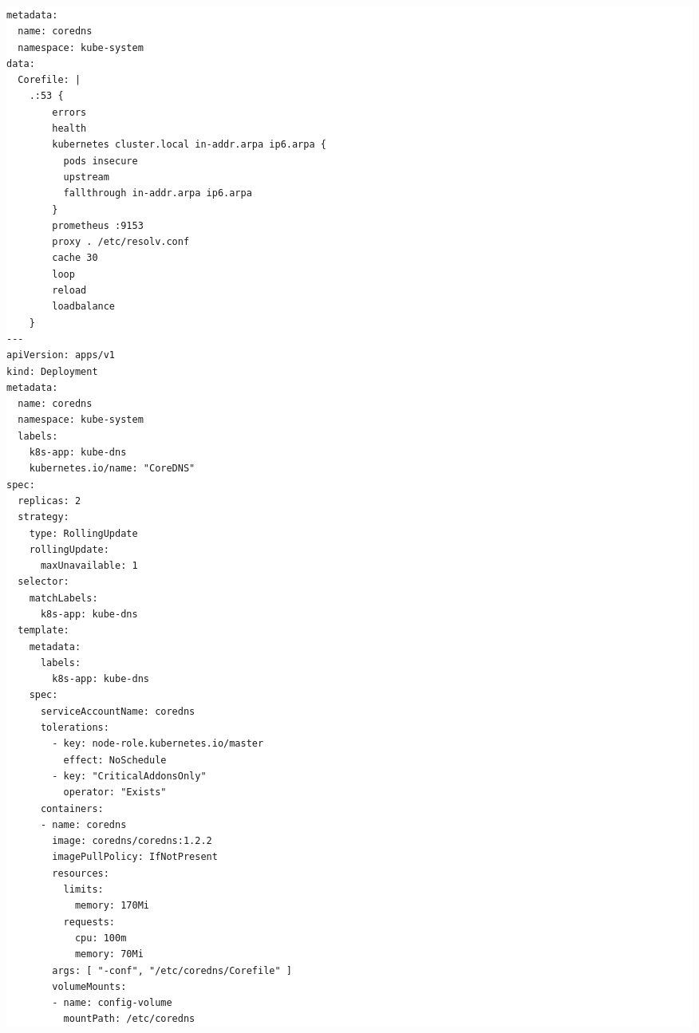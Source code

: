 ```
metadata:
  name: coredns
  namespace: kube-system
data:
  Corefile: |
    .:53 {
        errors
        health
        kubernetes cluster.local in-addr.arpa ip6.arpa {
          pods insecure
          upstream
          fallthrough in-addr.arpa ip6.arpa
        }
        prometheus :9153
        proxy . /etc/resolv.conf
        cache 30
        loop
        reload
        loadbalance
    }
---
apiVersion: apps/v1
kind: Deployment
metadata:
  name: coredns
  namespace: kube-system
  labels:
    k8s-app: kube-dns
    kubernetes.io/name: "CoreDNS"
spec:
  replicas: 2
  strategy:
    type: RollingUpdate
    rollingUpdate:
      maxUnavailable: 1
  selector:
    matchLabels:
      k8s-app: kube-dns
  template:
    metadata:
      labels:
        k8s-app: kube-dns
    spec:
      serviceAccountName: coredns
      tolerations:
        - key: node-role.kubernetes.io/master
          effect: NoSchedule
        - key: "CriticalAddonsOnly"
          operator: "Exists"
      containers:
      - name: coredns
        image: coredns/coredns:1.2.2
        imagePullPolicy: IfNotPresent
        resources:
          limits:
            memory: 170Mi
          requests:
            cpu: 100m
            memory: 70Mi
        args: [ "-conf", "/etc/coredns/Corefile" ]
        volumeMounts:
        - name: config-volume
          mountPath: /etc/coredns
```